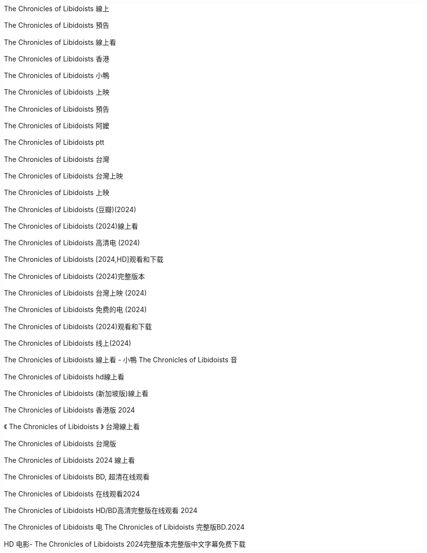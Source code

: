  The Chronicles of Libidoists 線上

 The Chronicles of Libidoists 預告

 The Chronicles of Libidoists 線上看

 The Chronicles of Libidoists 香港

 The Chronicles of Libidoists 小鴨

 The Chronicles of Libidoists 上映

 The Chronicles of Libidoists 預告

 The Chronicles of Libidoists 阿嬤

 The Chronicles of Libidoists ptt

 The Chronicles of Libidoists 台灣

 The Chronicles of Libidoists 台灣上映

 The Chronicles of Libidoists 上映

 The Chronicles of Libidoists (豆瓣)(2024)

 The Chronicles of Libidoists (2024)線上看

 The Chronicles of Libidoists 高清电 (2024)

 The Chronicles of Libidoists [2024,HD]观看和下载

 The Chronicles of Libidoists (2024)完整版本

 The Chronicles of Libidoists 台灣上映 (2024)

 The Chronicles of Libidoists 免费的电 (2024)

 The Chronicles of Libidoists (2024)观看和下载

 The Chronicles of Libidoists 线上(2024)

 The Chronicles of Libidoists 線上看 - 小鴨 The Chronicles of Libidoists 音

 The Chronicles of Libidoists hd線上看

 The Chronicles of Libidoists (新加坡版)線上看

 The Chronicles of Libidoists 香港版 2024

《 The Chronicles of Libidoists 》 台灣線上看

 The Chronicles of Libidoists 台灣版

 The Chronicles of Libidoists 2024 線上看

 The Chronicles of Libidoists BD, 超清在线观看

 The Chronicles of Libidoists 在线观看2024

 The Chronicles of Libidoists HD/BD高清完整版在线观看 2024

 The Chronicles of Libidoists 电 The Chronicles of Libidoists 完整版BD.2024

HD 电影- The Chronicles of Libidoists 2024完整版本完整版中文字幕免费下载
